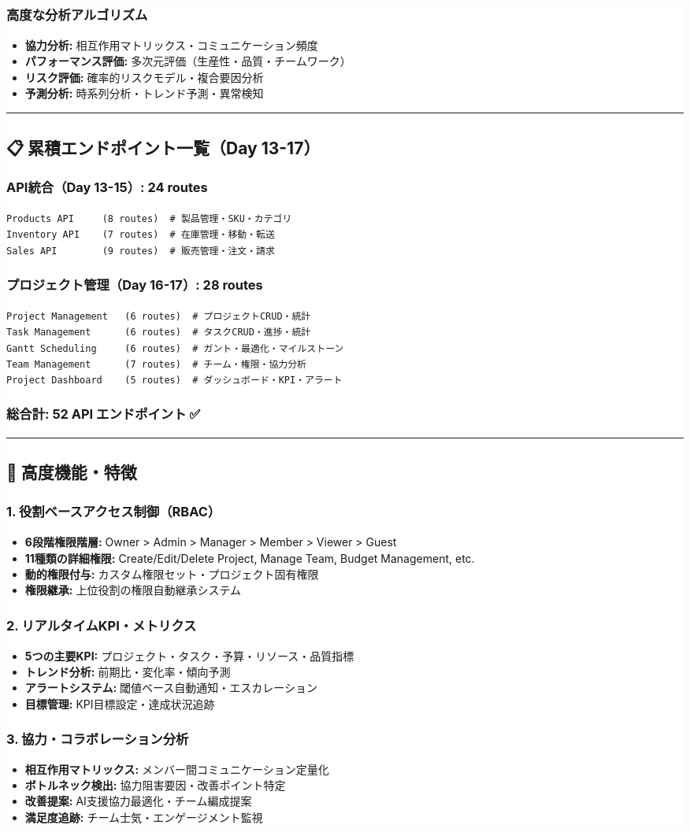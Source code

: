 ### 高度な分析アルゴリズム
- **協力分析:** 相互作用マトリックス・コミュニケーション頻度
- **パフォーマンス評価:** 多次元評価（生産性・品質・チームワーク）
- **リスク評価:** 確率的リスクモデル・複合要因分析
- **予測分析:** 時系列分析・トレンド予測・異常検知

---

## 📋 累積エンドポイント一覧（Day 13-17）

### API統合（Day 13-15）: 24 routes
```
Products API     (8 routes)  # 製品管理・SKU・カテゴリ
Inventory API    (7 routes)  # 在庫管理・移動・転送
Sales API        (9 routes)  # 販売管理・注文・請求
```

### プロジェクト管理（Day 16-17）: 28 routes
```
Project Management   (6 routes)  # プロジェクトCRUD・統計
Task Management      (6 routes)  # タスクCRUD・進捗・統計
Gantt Scheduling     (6 routes)  # ガント・最適化・マイルストーン
Team Management      (7 routes)  # チーム・権限・協力分析
Project Dashboard    (5 routes)  # ダッシュボード・KPI・アラート
```

### **総合計: 52 API エンドポイント** ✅

---

## 🚀 高度機能・特徴

### 1. 役割ベースアクセス制御（RBAC）
- **6段階権限階層:** Owner > Admin > Manager > Member > Viewer > Guest
- **11種類の詳細権限:** Create/Edit/Delete Project, Manage Team, Budget Management, etc.
- **動的権限付与:** カスタム権限セット・プロジェクト固有権限
- **権限継承:** 上位役割の権限自動継承システム

### 2. リアルタイムKPI・メトリクス
- **5つの主要KPI:** プロジェクト・タスク・予算・リソース・品質指標
- **トレンド分析:** 前期比・変化率・傾向予測
- **アラートシステム:** 閾値ベース自動通知・エスカレーション
- **目標管理:** KPI目標設定・達成状況追跡

### 3. 協力・コラボレーション分析
- **相互作用マトリックス:** メンバー間コミュニケーション定量化
- **ボトルネック検出:** 協力阻害要因・改善ポイント特定
- **改善提案:** AI支援協力最適化・チーム編成提案
- **満足度追跡:** チーム士気・エンゲージメント監視
